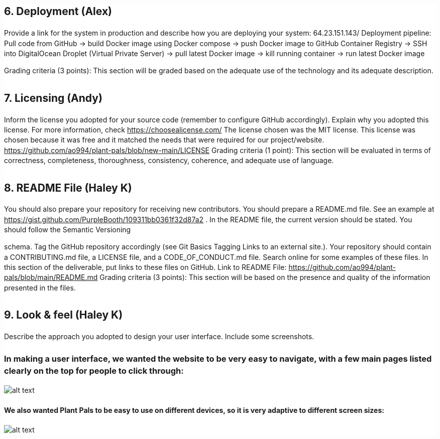 





## 6. Deployment (Alex)
Provide a link for the system in production and describe how you are deploying your system: 64.23.151.143/
Deployment pipeline:
Pull code from GitHub -> build Docker image using Docker compose -> push Docker image to GitHub Container Registry -> SSH into DigitalOcean Droplet (Virtual Private Server) -> pull latest Docker image -> kill running container -> run latest Docker image


 Grading criteria (3 points): This section will be graded based on the adequate use of the technology and its adequate description.
## 7. Licensing (Andy)
Inform the license you adopted for your source code (remember to configure GitHub accordingly). Explain why you adopted this license. For more information, check https://choosealicense.com/
The license chosen was the MIT license. This license was chosen because it was free and it matched the needs that were required for our project/website.  
https://github.com/ao994/plant-pals/blob/new-main/LICENSE
Grading criteria (1 point): This section will be evaluated in terms of correctness, completeness, thoroughness, consistency, coherence, and adequate use of language.

## 8. README File (Haley K)
You should also prepare your repository for receiving new contributors. You should prepare a README.md file. See an example at https://gist.github.com/PurpleBooth/109311bb0361f32d87a2
. In the README file, the current version should be stated. You should follow the Semantic Versioning


 schema. Tag the GitHub repository accordingly (see Git Basics Tagging
Links to an external site.). 
Your repository should contain a CONTRIBUTING.md file, a LICENSE file, and a CODE_OF_CONDUCT.md file. Search online for some examples of these files. In this section of the deliverable, put links to these files on GitHub.
Link to README File: https://github.com/ao994/plant-pals/blob/main/README.md
Grading criteria (3 points): This section will be based on the presence and quality of the information presented in the files.

## 9. Look & feel (Haley K)
Describe the approach you adopted to design your user interface. Include some screenshots.

### In making a user interface, we wanted the website to be very easy to navigate, with a few main pages listed clearly on the top for people to click through: 
![alt text][look1]


#### We also wanted Plant Pals to be easy to use on different devices, so it is very adaptive to different screen sizes:
![alt text][look2]


[story1]: https://github.com/ao994/plant-pals/blob/alex-development/Deliverables/D4/story1.png
[story2]: https://github.com/ao994/plant-pals/blob/alex-development/Deliverables/D4/story2.png
[story3]: https://github.com/ao994/plant-pals/blob/alex-development/Deliverables/D4/story3.png
[story4]: https://github.com/ao994/plant-pals/blob/alex-development/Deliverables/D4/story4.png
[story5]: https://github.com/ao994/plant-pals/blob/alex-development/Deliverables/D4/story5.png
[story6]: https://github.com/ao994/plant-pals/blob/alex-development/Deliverables/D4/story6.png
[story7]: https://github.com/ao994/plant-pals/blob/alex-development/Deliverables/D4/story7.png
[story8]: https://github.com/ao994/plant-pals/blob/alex-development/Deliverables/D4/story8.png
[test1]: https://github.com/ao994/plant-pals/blob/alex-development/Deliverables/D4/test1.png
[test2]: https://github.com/ao994/plant-pals/blob/alex-development/Deliverables/D4/test2.png
[test3]: https://github.com/ao994/plant-pals/blob/alex-development/Deliverables/D4/test3.png
[test4]: https://github.com/ao994/plant-pals/blob/alex-development/Deliverables/D4/test4.png
[look1]: https://github.com/ao994/plant-pals/blob/alex-development/Deliverables/D4/look1.png
[look2]: https://github.com/ao994/plant-pals/blob/alex-development/Deliverables/D4/look2.png
[look3]: https://github.com/ao994/plant-pals/blob/alex-development/Deliverables/D4/look3.png
[look4]: https://github.com/ao994/plant-pals/blob/alex-development/Deliverables/D4/look4.png
